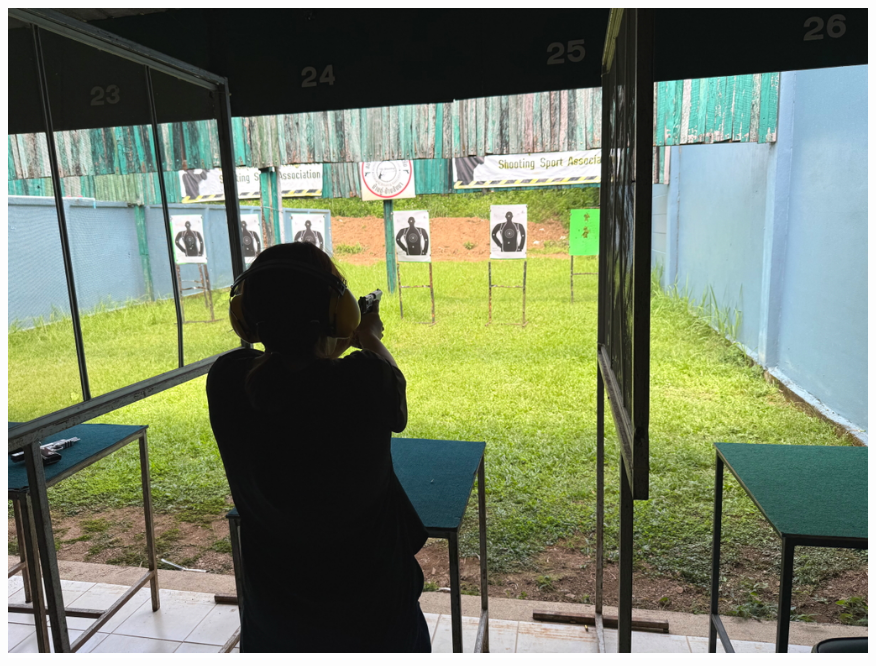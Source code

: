 <a href="20250928_027.JPG" target="_blank"><img src="20250928_027.JPG" alt="サンプル画像" class="responsive-media"></a>